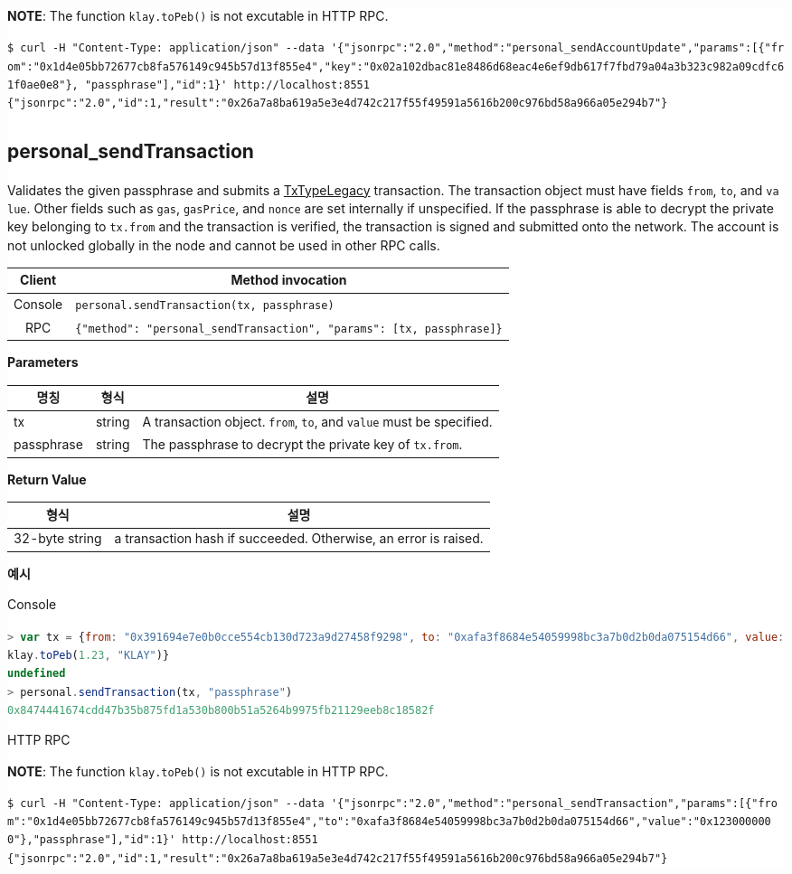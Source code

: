 **NOTE**: The function `klay.toPeb()` is not excutable in HTTP RPC.
```shell
$ curl -H "Content-Type: application/json" --data '{"jsonrpc":"2.0","method":"personal_sendAccountUpdate","params":[{"from":"0x1d4e05bb72677cb8fa576149c945b57d13f855e4","key":"0x02a102dbac81e8486d68eac4e6ef9db617f7fbd79a04a3b323c982a09cdfc61f0ae0e8"}, "passphrase"],"id":1}' http://localhost:8551
{"jsonrpc":"2.0","id":1,"result":"0x26a7a8ba619a5e3e4d742c217f55f49591a5616b200c976bd58a966a05e294b7"}
```

## personal_sendTransaction

Validates the given passphrase and submits a [TxTypeLegacy](../../../klaytn/design/transactions/basic.md#txtypelegacytransaction) transaction. The transaction object must have fields `from`, `to`, and `value`. Other fields such as `gas`, `gasPrice`, and `nonce` are set internally if unspecified. If the passphrase is able to decrypt the private key belonging to `tx.from` and the transaction is verified, the transaction is signed and submitted onto the network. The account is not unlocked globally in the node and cannot be used in other RPC calls.

| Client  | Method invocation                                                    |
|:-------:| -------------------------------------------------------------------- |
| Console | `personal.sendTransaction(tx, passphrase)`                           |
|   RPC   | `{"method": "personal_sendTransaction", "params": [tx, passphrase]}` |

**Parameters**

| 명칭         | 형식     | 설명                                                                 |
| ---------- | ------ | ------------------------------------------------------------------ |
| tx         | string | A transaction object. `from`, `to`, and `value` must be specified. |
| passphrase | string | The passphrase to decrypt the private key of `tx.from`.            |

**Return Value**

| 형식             | 설명                                                              |
| -------------- | --------------------------------------------------------------- |
| 32-byte string | a transaction hash if succeeded. Otherwise, an error is raised. |

**예시**

Console
``` javascript
> var tx = {from: "0x391694e7e0b0cce554cb130d723a9d27458f9298", to: "0xafa3f8684e54059998bc3a7b0d2b0da075154d66", value: klay.toPeb(1.23, "KLAY")}
undefined
> personal.sendTransaction(tx, "passphrase")
0x8474441674cdd47b35b875fd1a530b800b51a5264b9975fb21129eeb8c18582f
```
HTTP RPC

**NOTE**: The function `klay.toPeb()` is not excutable in HTTP RPC.
```shell
$ curl -H "Content-Type: application/json" --data '{"jsonrpc":"2.0","method":"personal_sendTransaction","params":[{"from":"0x1d4e05bb72677cb8fa576149c945b57d13f855e4","to":"0xafa3f8684e54059998bc3a7b0d2b0da075154d66","value":"0x1230000000"},"passphrase"],"id":1}' http://localhost:8551
{"jsonrpc":"2.0","id":1,"result":"0x26a7a8ba619a5e3e4d742c217f55f49591a5616b200c976bd58a966a05e294b7"}
```
